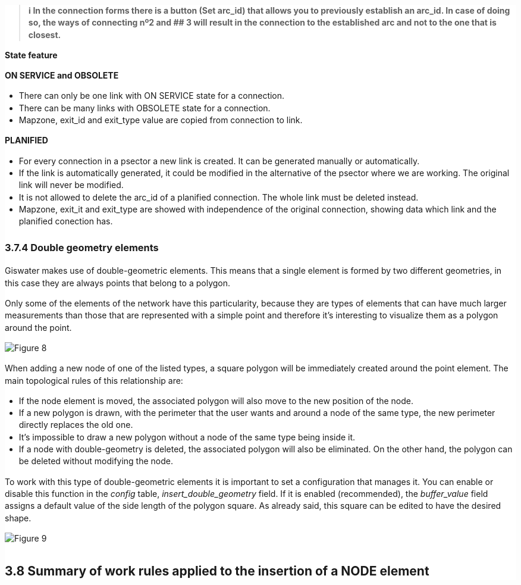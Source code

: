 > **ℹ️ In the connection forms there is a button (Set arc_id) that allows you to previously establish an arc_id. In case of doing so, the ways of connecting nº2 and ## 3 will result in the connection to the established arc and not to the one that is closest.**

**State feature**

**ON SERVICE and OBSOLETE**

* There can only be one link with ON SERVICE state for a connection.
* There can be many links with OBSOLETE state for a connection.
* Mapzone, exit_id and exit_type value are copied from connection to link.

**PLANIFIED**

* For every connection in a psector a new link is created. It can be generated manually or automatically.
* If the link is automatically generated, it could be modified in the alternative of the psector where we are working. The original link will never be modified.
* It is not allowed to delete the arc_id of a planified connection. The whole link must be deleted instead.
* Mapzone, exit_it and exit_type are showed with independence of the original connection, showing data which link and the planified conection has.

### 3.7.4 Double geometry elements

Giswater makes use of double-geometric elements. This means that a single element is formed by two different geometries, in this case they are always points that belong to a polygon.

Only some of the elements of the network have this particularity, because they are types of elements that can have much larger measurements than those that are represented with a simple point and therefore it’s interesting to visualize them as a polygon around the point.

![Figure 8](images/figure8_geometry.avif)

When adding a new node of one of the listed types, a square polygon will be immediately created around the point element. The main topological rules of this relationship are:

* If the node element is moved, the associated polygon will also move to the new position of the node.
* If a new polygon is drawn, with the perimeter that the user wants and around a node of the same type, the new perimeter directly replaces the old one.
* It’s impossible to draw a new polygon without a node of the same type being inside it.
* If a node with double-geometry is deleted, the associated polygon will also be eliminated. On the other hand, the polygon can be deleted without modifying the node.

To work with this type of double-geometric elements it is important to set a configuration that manages it. You can enable or disable this function in the *config* table, *insert_double_geometry* field. If it is enabled (recommended), the *buffer_value* field assigns a default value of the side length of the polygon square. As already said, this square can be edited to have the desired shape.

![Figure 9](images\figure9_summarize.avif)

## **3.8 Summary of work rules applied to the insertion of a NODE element**
